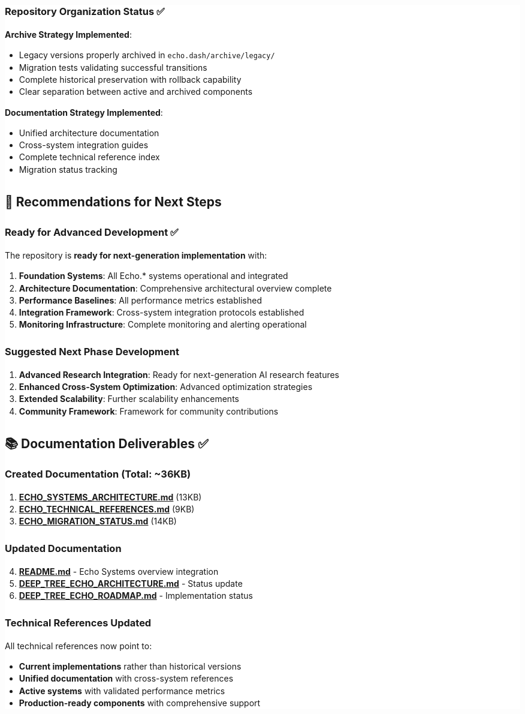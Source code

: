 ### Repository Organization Status ✅

**Archive Strategy Implemented**:
- Legacy versions properly archived in `echo.dash/archive/legacy/`
- Migration tests validating successful transitions
- Complete historical preservation with rollback capability
- Clear separation between active and archived components

**Documentation Strategy Implemented**:
- Unified architecture documentation
- Cross-system integration guides
- Complete technical reference index
- Migration status tracking

## 🔮 Recommendations for Next Steps

### Ready for Advanced Development ✅

The repository is **ready for next-generation implementation** with:

1. **Foundation Systems**: All Echo.* systems operational and integrated
2. **Architecture Documentation**: Comprehensive architectural overview complete
3. **Performance Baselines**: All performance metrics established
4. **Integration Framework**: Cross-system integration protocols established
5. **Monitoring Infrastructure**: Complete monitoring and alerting operational

### Suggested Next Phase Development

1. **Advanced Research Integration**: Ready for next-generation AI research features
2. **Enhanced Cross-System Optimization**: Advanced optimization strategies
3. **Extended Scalability**: Further scalability enhancements
4. **Community Framework**: Framework for community contributions

## 📚 Documentation Deliverables ✅

### Created Documentation (Total: ~36KB)

1. **[ECHO_SYSTEMS_ARCHITECTURE.md](ECHO_SYSTEMS_ARCHITECTURE.md)** (13KB)
2. **[ECHO_TECHNICAL_REFERENCES.md](ECHO_TECHNICAL_REFERENCES.md)** (9KB)
3. **[ECHO_MIGRATION_STATUS.md](ECHO_MIGRATION_STATUS.md)** (14KB)

### Updated Documentation

4. **[README.md](README.md)** - Echo Systems overview integration
5. **[DEEP_TREE_ECHO_ARCHITECTURE.md](DEEP_TREE_ECHO_ARCHITECTURE.md)** - Status update
6. **[DEEP_TREE_ECHO_ROADMAP.md](DEEP_TREE_ECHO_ROADMAP.md)** - Implementation status

### Technical References Updated

All technical references now point to:
- **Current implementations** rather than historical versions
- **Unified documentation** with cross-system references
- **Active systems** with validated performance metrics
- **Production-ready components** with comprehensive support
